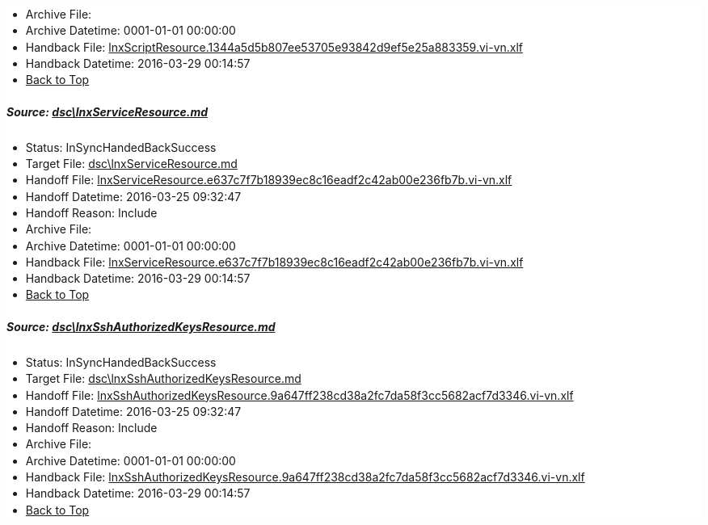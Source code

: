* Archive File: 
* Archive Datetime: 0001-01-01 00:00:00
* Handback File: [lnxScriptResource.1344a5d5b807ee53705e93842d9ef5e25a883359.vi-vn.xlf](https://github.com/OpenLocalizationOrg/olhandback/blob/0381c30da4aa481e4fabb22c9c37893761d27a33/ol-handback/OpenLocalizationOrg/PowerShell-Docs.vi-vn/master/lnxScriptResource.1344a5d5b807ee53705e93842d9ef5e25a883359.vi-vn.xlf)
* Handback Datetime: 2016-03-29 00:14:57
* [Back to Top](#report-top)

##### <a name='3d766f5b9e2bb9284e717d5a998b1a7c291221fc33'></a> Source: [dsc\lnxServiceResource.md](https://github.com/OpenLocalizationOrg/PowerShell-Docs/blob/32ee770772ef44dba7bcb2ae6952652156617803/dsc/lnxServiceResource.md)
* Status: InSyncHandedBackSuccess
* Target File: [dsc\lnxServiceResource.md](https://github.com/OpenLocalizationOrg/PowerShell-Docs.vi-vn/blob/ac4c7a0ddd7b9adf97ef6f72370fed3a3ede6bbb/dsc/lnxServiceResource.md)
* Handoff File: [lnxServiceResource.e637c7f7b18939ec8c16eadf2c42ab00e236fb7b.vi-vn.xlf](https://github.com/OpenLocalizationOrg/olhandoff/blob/cdc4c6f7ade65c698327e3d3ef19e3c12e9e54b0/ol-handoff/OpenLocalizationOrg/PowerShell-Docs.vi-vn/master/lnxServiceResource.e637c7f7b18939ec8c16eadf2c42ab00e236fb7b.vi-vn.xlf)
* Handoff Datetime: 2016-03-25 09:32:47
* Handoff Reason: Include
* Archive File: 
* Archive Datetime: 0001-01-01 00:00:00
* Handback File: [lnxServiceResource.e637c7f7b18939ec8c16eadf2c42ab00e236fb7b.vi-vn.xlf](https://github.com/OpenLocalizationOrg/olhandback/blob/0381c30da4aa481e4fabb22c9c37893761d27a33/ol-handback/OpenLocalizationOrg/PowerShell-Docs.vi-vn/master/lnxServiceResource.e637c7f7b18939ec8c16eadf2c42ab00e236fb7b.vi-vn.xlf)
* Handback Datetime: 2016-03-29 00:14:57
* [Back to Top](#report-top)

##### <a name='6b36c9b34b8f76cbae8443058dbd949e47dbc0b234'></a> Source: [dsc\lnxSshAuthorizedKeysResource.md](https://github.com/OpenLocalizationOrg/PowerShell-Docs/blob/32ee770772ef44dba7bcb2ae6952652156617803/dsc/lnxSshAuthorizedKeysResource.md)
* Status: InSyncHandedBackSuccess
* Target File: [dsc\lnxSshAuthorizedKeysResource.md](https://github.com/OpenLocalizationOrg/PowerShell-Docs.vi-vn/blob/ac4c7a0ddd7b9adf97ef6f72370fed3a3ede6bbb/dsc/lnxSshAuthorizedKeysResource.md)
* Handoff File: [lnxSshAuthorizedKeysResource.9a647ff238cd38a2fc7da58f3cc5682acf7d3346.vi-vn.xlf](https://github.com/OpenLocalizationOrg/olhandoff/blob/cdc4c6f7ade65c698327e3d3ef19e3c12e9e54b0/ol-handoff/OpenLocalizationOrg/PowerShell-Docs.vi-vn/master/lnxSshAuthorizedKeysResource.9a647ff238cd38a2fc7da58f3cc5682acf7d3346.vi-vn.xlf)
* Handoff Datetime: 2016-03-25 09:32:47
* Handoff Reason: Include
* Archive File: 
* Archive Datetime: 0001-01-01 00:00:00
* Handback File: [lnxSshAuthorizedKeysResource.9a647ff238cd38a2fc7da58f3cc5682acf7d3346.vi-vn.xlf](https://github.com/OpenLocalizationOrg/olhandback/blob/0381c30da4aa481e4fabb22c9c37893761d27a33/ol-handback/OpenLocalizationOrg/PowerShell-Docs.vi-vn/master/lnxSshAuthorizedKeysResource.9a647ff238cd38a2fc7da58f3cc5682acf7d3346.vi-vn.xlf)
* Handback Datetime: 2016-03-29 00:14:57
* [Back to Top](#report-top)
